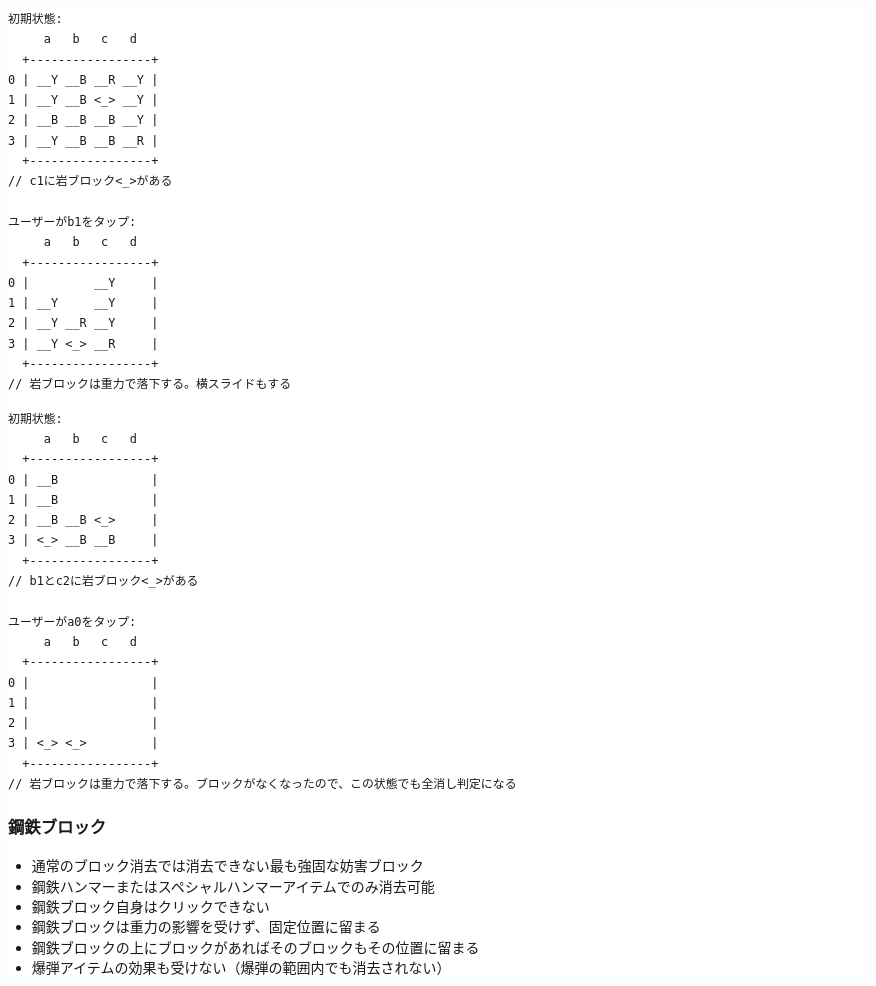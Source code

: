 ```txt
初期状態:
     a   b   c   d
  +-----------------+
0 | __Y __B __R __Y |
1 | __Y __B <_> __Y |
2 | __B __B __B __Y |
3 | __Y __B __B __R |
  +-----------------+
// c1に岩ブロック<_>がある

ユーザーがb1をタップ:
     a   b   c   d
  +-----------------+
0 |         __Y     |
1 | __Y     __Y     |
2 | __Y __R __Y     |
3 | __Y <_> __R     |
  +-----------------+
// 岩ブロックは重力で落下する。横スライドもする
```

```txt
初期状態:
     a   b   c   d
  +-----------------+
0 | __B             |
1 | __B             |
2 | __B __B <_>     |
3 | <_> __B __B     |
  +-----------------+
// b1とc2に岩ブロック<_>がある

ユーザーがa0をタップ:
     a   b   c   d
  +-----------------+
0 |                 |
1 |                 |
2 |                 |
3 | <_> <_>         |
  +-----------------+
// 岩ブロックは重力で落下する。ブロックがなくなったので、この状態でも全消し判定になる
```

### 鋼鉄ブロック

- 通常のブロック消去では消去できない最も強固な妨害ブロック
- 鋼鉄ハンマーまたはスペシャルハンマーアイテムでのみ消去可能
- 鋼鉄ブロック自身はクリックできない
- 鋼鉄ブロックは重力の影響を受けず、固定位置に留まる
- 鋼鉄ブロックの上にブロックがあればそのブロックもその位置に留まる
- 爆弾アイテムの効果も受けない（爆弾の範囲内でも消去されない）
